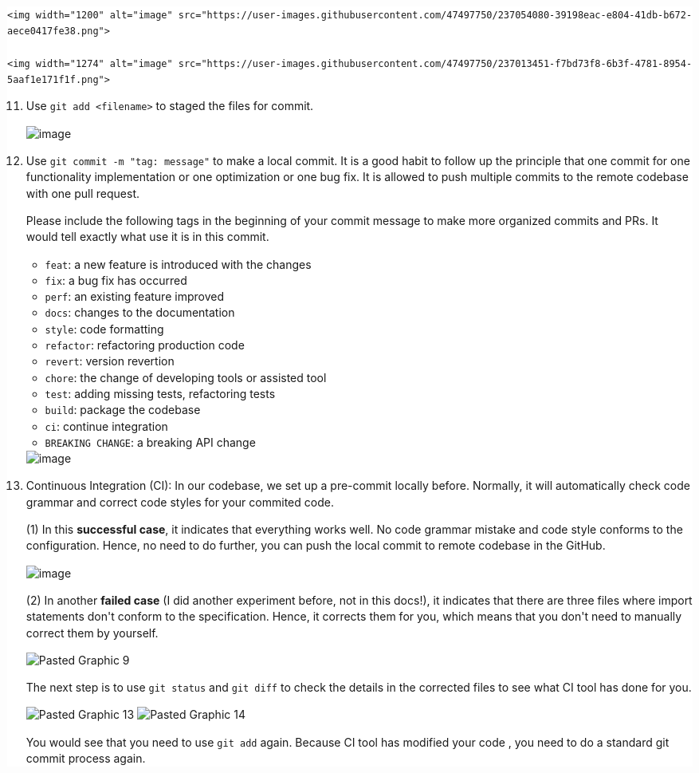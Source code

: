     <img width="1200" alt="image" src="https://user-images.githubusercontent.com/47497750/237054080-39198eac-e804-41db-b672-aece0417fe38.png">

    <img width="1274" alt="image" src="https://user-images.githubusercontent.com/47497750/237013451-f7bd73f8-6b3f-4781-8954-5aaf1e171f1f.png">

11. Use `git add <filename>` to staged the files for commit.

    <img width="1202" alt="image" src="https://user-images.githubusercontent.com/47497750/237054509-e8418115-23c3-49c7-8690-51dc31d2aed1.png">

12. Use `git commit -m "tag: message"` to make a local commit. It is a good habit to follow up the principle that one commit for one functionality implementation or one optimization or one bug fix. It is allowed to push multiple commits to the remote codebase with one pull request.

    Please include the following tags in the beginning of your commit message to make more organized commits and PRs. It would tell exactly what use it is in this commit.

    + `feat`: a new feature is introduced with the changes
    + `fix`: a bug fix has occurred
    + `perf`: an existing feature improved
    + `docs`: changes to the documentation
    + `style`: code formatting
    + `refactor`: refactoring production code
    + `revert`:  version revertion
    + `chore`: the change of developing tools or assisted tool
    + `test`: adding missing tests, refactoring tests
    + `build`: package the codebase
    + `ci`: continue integration
    + `BREAKING CHANGE`: a breaking API change

    <img width="1204" alt="image" src="https://user-images.githubusercontent.com/47497750/237055438-38e60ffc-a54d-4a25-82d3-d5e8b33357d6.png">

13. Continuous Integration (CI): In our codebase, we set up a pre-commit locally before.  Normally, it will automatically check code grammar and correct code styles for your commited code.

    (1) In this **successful case**, it indicates that everything works well. No code grammar mistake and code style conforms to the configuration. Hence, no need to do further, you can push the local commit to remote codebase in the GitHub.

    <img width="1202" alt="image" src="https://user-images.githubusercontent.com/47497750/237055329-cb3935b8-44d7-4205-87f3-4ae4dbcbeca6.png">

    (2) In another **failed case** (I did another experiment before, not in this docs!), it indicates that there are three files where import statements don't conform to the specification. Hence, it corrects them for you, which means that you don't need to manually correct them by yourself.

    <img width="1160" alt="Pasted Graphic 9" src="https://user-images.githubusercontent.com/47497750/237057185-f43b9867-7f42-4505-a90e-0c954923a1da.png">

    The next step is to use `git status`  and `git diff` to check the details in the corrected files to see what CI tool has done for you.

    <img width="627" alt="Pasted Graphic 13" src="https://user-images.githubusercontent.com/47497750/237058359-6616e9aa-ad44-488f-bfea-b290a6c8cb08.png">

    <img width="576" alt="Pasted Graphic 14" src="https://user-images.githubusercontent.com/47497750/237058693-95e9b454-92be-4e47-a7ab-9031c7645849.png">

    You would see that you need to use `git add` again. Because CI tool has modified your code , you need to do a standard git commit process again.

